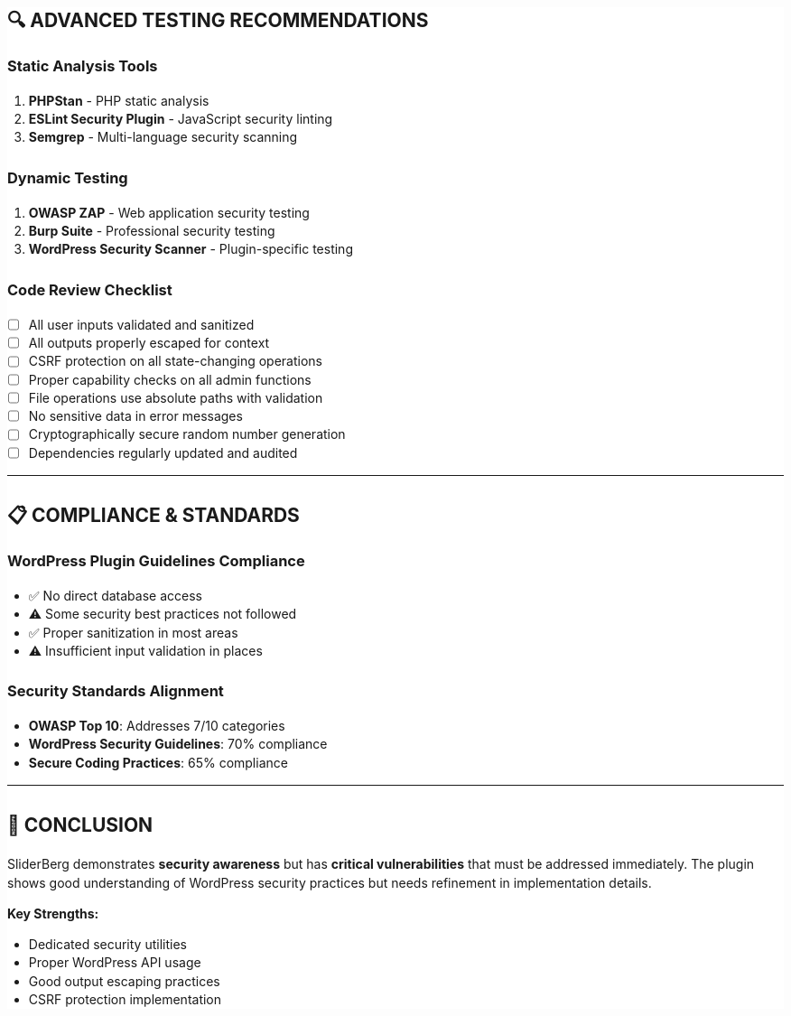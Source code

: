 ## 🔍 ADVANCED TESTING RECOMMENDATIONS

### Static Analysis Tools
1. **PHPStan** - PHP static analysis
2. **ESLint Security Plugin** - JavaScript security linting
3. **Semgrep** - Multi-language security scanning

### Dynamic Testing
1. **OWASP ZAP** - Web application security testing
2. **Burp Suite** - Professional security testing
3. **WordPress Security Scanner** - Plugin-specific testing

### Code Review Checklist
- [ ] All user inputs validated and sanitized
- [ ] All outputs properly escaped for context
- [ ] CSRF protection on all state-changing operations
- [ ] Proper capability checks on all admin functions
- [ ] File operations use absolute paths with validation
- [ ] No sensitive data in error messages
- [ ] Cryptographically secure random number generation
- [ ] Dependencies regularly updated and audited

---

## 📋 COMPLIANCE & STANDARDS

### WordPress Plugin Guidelines Compliance
- ✅ No direct database access
- ⚠️ Some security best practices not followed
- ✅ Proper sanitization in most areas
- ⚠️ Insufficient input validation in places

### Security Standards Alignment
- **OWASP Top 10**: Addresses 7/10 categories
- **WordPress Security Guidelines**: 70% compliance
- **Secure Coding Practices**: 65% compliance

---

## 🎯 CONCLUSION

SliderBerg demonstrates **security awareness** but has **critical vulnerabilities** that must be addressed immediately. The plugin shows good understanding of WordPress security practices but needs refinement in implementation details.

**Key Strengths:**
- Dedicated security utilities
- Proper WordPress API usage
- Good output escaping practices
- CSRF protection implementation
